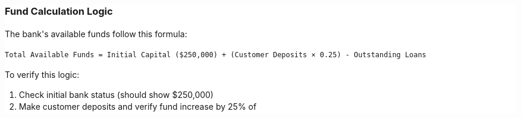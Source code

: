 ### Fund Calculation Logic

The bank's available funds follow this formula:
```
Total Available Funds = Initial Capital ($250,000) + (Customer Deposits × 0.25) - Outstanding Loans
```

To verify this logic:

1. Check initial bank status (should show $250,000)
2. Make customer deposits and verify fund increase by 25% of
